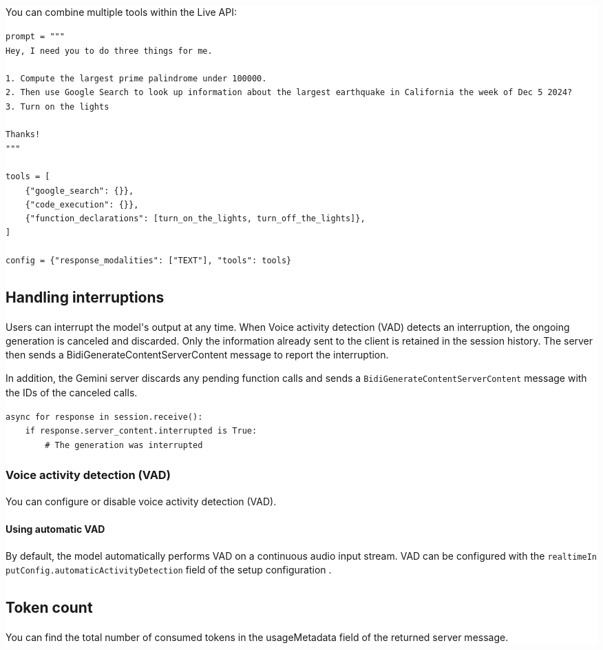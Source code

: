 You can combine multiple tools within the Live API:

```
prompt = """
Hey, I need you to do three things for me.

1. Compute the largest prime palindrome under 100000.
2. Then use Google Search to look up information about the largest earthquake in California the week of Dec 5 2024?
3. Turn on the lights

Thanks!
"""

tools = [
    {"google_search": {}},
    {"code_execution": {}},
    {"function_declarations": [turn_on_the_lights, turn_off_the_lights]},
]

config = {"response_modalities": ["TEXT"], "tools": tools}
```

## Handling interruptions

Users can interrupt the model's output at any time. When Voice activity
detection (VAD) detects an interruption, the ongoing
generation is canceled and discarded. Only the information already sent to the
client is retained in the session history. The server then sends a BidiGenerateContentServerContent message to report the interruption.

In addition, the Gemini server discards any pending function calls and sends
a `BidiGenerateContentServerContent` message with the IDs of the canceled calls.

```
async for response in session.receive():
    if response.server_content.interrupted is True:
        # The generation was interrupted
```

### Voice activity detection (VAD)

You can configure or disable voice activity detection (VAD).

#### Using automatic VAD

By default, the model automatically performs VAD on
a continuous audio input stream. VAD can be configured with the  `realtimeInputConfig.automaticActivityDetection`  field of the setup configuration .

## Token count

You can find the total number of consumed tokens in the usageMetadata field of the returned server message.
